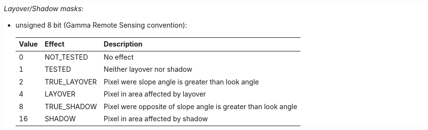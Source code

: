 *Layover/Shadow masks:*

* unsigned 8 bit  (Gamma Remote Sensing convention):

    | Value | Effect        | Description                       |
    |-------|---------------|-----------------------------------|
    | 0     | NOT_TESTED    | No effect                         |
    | 1     | TESTED        | Neither layover nor shadow        |
    | 2     | TRUE_LAYOVER  | Pixel were slope angle is greater than look angle |
    | 4     | LAYOVER       | Pixel in area affected by layover |
    | 8     | TRUE_SHADOW   | Pixel were opposite of slope angle is     greater than look angle |
    | 16    | SHADOW        | Pixel in area affected by shadow  |
